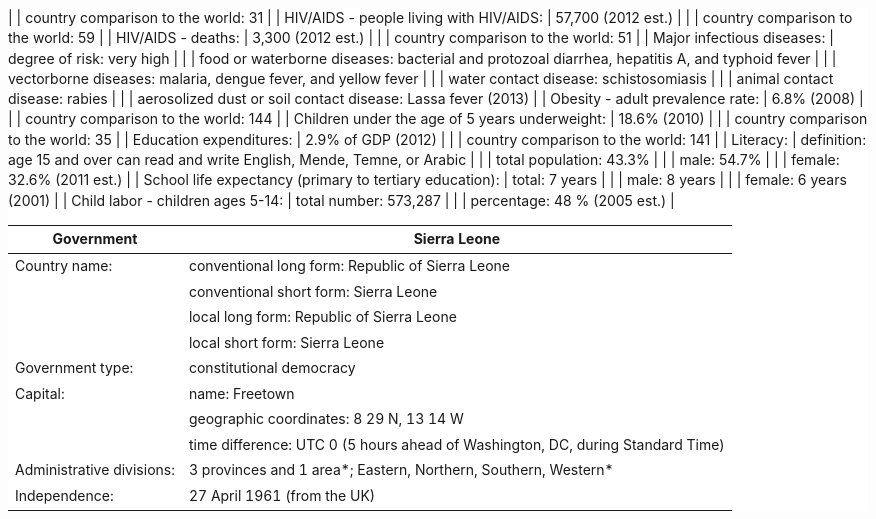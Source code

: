 | | country comparison to the world:   31 |
| HIV/AIDS - people living with HIV/AIDS: | 57,700 (2012 est.) |
| | country comparison to the world:   59 |
| HIV/AIDS - deaths: | 3,300 (2012 est.) |
| | country comparison to the world:   51 |
| Major infectious diseases: | degree of risk: very high |
| | food or waterborne diseases: bacterial and protozoal diarrhea, hepatitis A, and typhoid fever |
| | vectorborne diseases: malaria, dengue fever, and yellow fever |
| | water contact disease: schistosomiasis |
| | animal contact disease: rabies |
| | aerosolized dust or soil contact disease: Lassa fever (2013) |
| Obesity - adult prevalence rate: | 6.8% (2008) |
| | country comparison to the world:   144 |
| Children under the age of 5 years underweight: | 18.6% (2010) |
| | country comparison to the world:   35 |
| Education expenditures: | 2.9% of GDP (2012) |
| | country comparison to the world:   141 |
| Literacy: | definition: age 15 and over can read and write English, Mende, Temne, or Arabic |
| | total population: 43.3% |
| | male: 54.7% |
| | female: 32.6% (2011 est.) |
| School life expectancy (primary to tertiary education): | total: 7 years |
| | male: 8 years |
| | female: 6 years (2001) |
| Child labor - children ages 5-14: | total number: 573,287 |
| | percentage: 48 % (2005 est.) |

| Government | Sierra Leone |
| --- | --- |
| Country name: | conventional long form: Republic of Sierra Leone |
| | conventional short form: Sierra Leone |
| | local long form: Republic of Sierra Leone |
| | local short form: Sierra Leone |
| Government type: | constitutional democracy |
| Capital: | name: Freetown |
| | geographic coordinates: 8 29 N, 13 14 W |
| | time difference: UTC 0 (5 hours ahead of Washington, DC, during Standard Time) |
| Administrative divisions: | 3 provinces and 1 area*; Eastern, Northern, Southern, Western* |
| Independence: | 27 April 1961 (from the UK) |